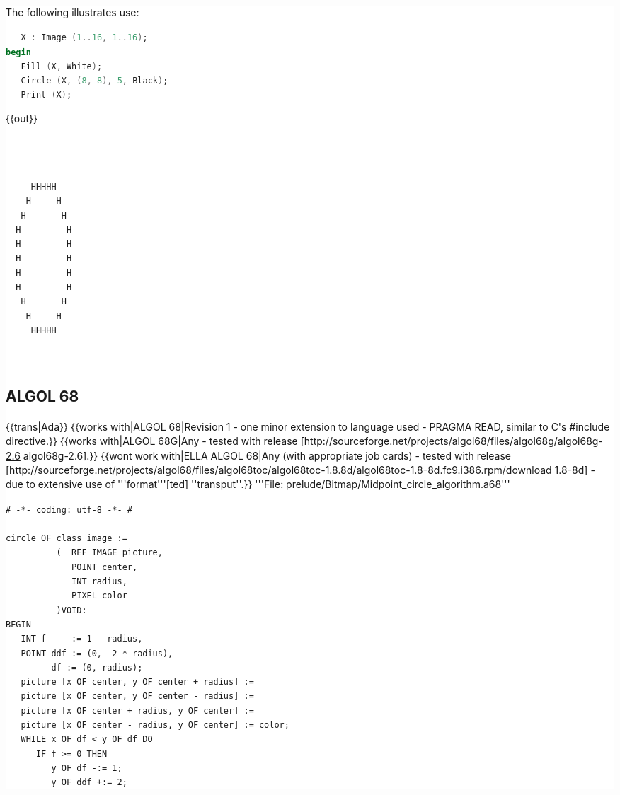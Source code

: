 The following illustrates use:

```ada
   X : Image (1..16, 1..16);
begin
   Fill (X, White);
   Circle (X, (8, 8), 5, Black);
   Print (X);
```

{{out}}

```txt



     HHHHH
    H     H
   H       H
  H         H
  H         H
  H         H
  H         H
  H         H
   H       H
    H     H
     HHHHH




```


## ALGOL 68

{{trans|Ada}}
{{works with|ALGOL 68|Revision 1 - one minor extension to language used - PRAGMA READ, similar to C's #include directive.}}
{{works with|ALGOL 68G|Any - tested with release [http://sourceforge.net/projects/algol68/files/algol68g/algol68g-2.6 algol68g-2.6].}}
{{wont work with|ELLA ALGOL 68|Any (with appropriate job cards) - tested with release [http://sourceforge.net/projects/algol68/files/algol68toc/algol68toc-1.8.8d/algol68toc-1.8-8d.fc9.i386.rpm/download 1.8-8d] - due to extensive use of '''format'''[ted] ''transput''.}}
'''File: prelude/Bitmap/Midpoint_circle_algorithm.a68'''
```algol68
# -*- coding: utf-8 -*- #

circle OF class image :=
          (  REF IMAGE picture,
             POINT center,
             INT radius,
             PIXEL color
          )VOID:
BEGIN 
   INT f     := 1 - radius,
   POINT ddf := (0, -2 * radius), 
         df := (0, radius);
   picture [x OF center, y OF center + radius] :=
   picture [x OF center, y OF center - radius] :=
   picture [x OF center + radius, y OF center] :=
   picture [x OF center - radius, y OF center] := color; 
   WHILE x OF df < y OF df DO
      IF f >= 0 THEN
         y OF df -:= 1;
         y OF ddf +:= 2;
```